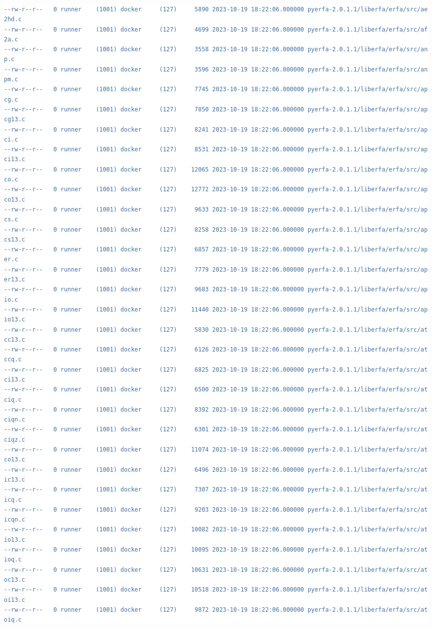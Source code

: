 ```diff
--rw-r--r--   0 runner    (1001) docker     (127)     5890 2023-10-19 18:22:06.000000 pyerfa-2.0.1.1/liberfa/erfa/src/ae2hd.c
--rw-r--r--   0 runner    (1001) docker     (127)     4699 2023-10-19 18:22:06.000000 pyerfa-2.0.1.1/liberfa/erfa/src/af2a.c
--rw-r--r--   0 runner    (1001) docker     (127)     3558 2023-10-19 18:22:06.000000 pyerfa-2.0.1.1/liberfa/erfa/src/anp.c
--rw-r--r--   0 runner    (1001) docker     (127)     3596 2023-10-19 18:22:06.000000 pyerfa-2.0.1.1/liberfa/erfa/src/anpm.c
--rw-r--r--   0 runner    (1001) docker     (127)     7745 2023-10-19 18:22:06.000000 pyerfa-2.0.1.1/liberfa/erfa/src/apcg.c
--rw-r--r--   0 runner    (1001) docker     (127)     7850 2023-10-19 18:22:06.000000 pyerfa-2.0.1.1/liberfa/erfa/src/apcg13.c
--rw-r--r--   0 runner    (1001) docker     (127)     8241 2023-10-19 18:22:06.000000 pyerfa-2.0.1.1/liberfa/erfa/src/apci.c
--rw-r--r--   0 runner    (1001) docker     (127)     8531 2023-10-19 18:22:06.000000 pyerfa-2.0.1.1/liberfa/erfa/src/apci13.c
--rw-r--r--   0 runner    (1001) docker     (127)    12065 2023-10-19 18:22:06.000000 pyerfa-2.0.1.1/liberfa/erfa/src/apco.c
--rw-r--r--   0 runner    (1001) docker     (127)    12772 2023-10-19 18:22:06.000000 pyerfa-2.0.1.1/liberfa/erfa/src/apco13.c
--rw-r--r--   0 runner    (1001) docker     (127)     9633 2023-10-19 18:22:06.000000 pyerfa-2.0.1.1/liberfa/erfa/src/apcs.c
--rw-r--r--   0 runner    (1001) docker     (127)     8258 2023-10-19 18:22:06.000000 pyerfa-2.0.1.1/liberfa/erfa/src/apcs13.c
--rw-r--r--   0 runner    (1001) docker     (127)     6857 2023-10-19 18:22:06.000000 pyerfa-2.0.1.1/liberfa/erfa/src/aper.c
--rw-r--r--   0 runner    (1001) docker     (127)     7779 2023-10-19 18:22:06.000000 pyerfa-2.0.1.1/liberfa/erfa/src/aper13.c
--rw-r--r--   0 runner    (1001) docker     (127)     9683 2023-10-19 18:22:06.000000 pyerfa-2.0.1.1/liberfa/erfa/src/apio.c
--rw-r--r--   0 runner    (1001) docker     (127)    11440 2023-10-19 18:22:06.000000 pyerfa-2.0.1.1/liberfa/erfa/src/apio13.c
--rw-r--r--   0 runner    (1001) docker     (127)     5830 2023-10-19 18:22:06.000000 pyerfa-2.0.1.1/liberfa/erfa/src/atcc13.c
--rw-r--r--   0 runner    (1001) docker     (127)     6126 2023-10-19 18:22:06.000000 pyerfa-2.0.1.1/liberfa/erfa/src/atccq.c
--rw-r--r--   0 runner    (1001) docker     (127)     6825 2023-10-19 18:22:06.000000 pyerfa-2.0.1.1/liberfa/erfa/src/atci13.c
--rw-r--r--   0 runner    (1001) docker     (127)     6500 2023-10-19 18:22:06.000000 pyerfa-2.0.1.1/liberfa/erfa/src/atciq.c
--rw-r--r--   0 runner    (1001) docker     (127)     8392 2023-10-19 18:22:06.000000 pyerfa-2.0.1.1/liberfa/erfa/src/atciqn.c
--rw-r--r--   0 runner    (1001) docker     (127)     6301 2023-10-19 18:22:06.000000 pyerfa-2.0.1.1/liberfa/erfa/src/atciqz.c
--rw-r--r--   0 runner    (1001) docker     (127)    11074 2023-10-19 18:22:06.000000 pyerfa-2.0.1.1/liberfa/erfa/src/atco13.c
--rw-r--r--   0 runner    (1001) docker     (127)     6496 2023-10-19 18:22:06.000000 pyerfa-2.0.1.1/liberfa/erfa/src/atic13.c
--rw-r--r--   0 runner    (1001) docker     (127)     7307 2023-10-19 18:22:06.000000 pyerfa-2.0.1.1/liberfa/erfa/src/aticq.c
--rw-r--r--   0 runner    (1001) docker     (127)     9203 2023-10-19 18:22:06.000000 pyerfa-2.0.1.1/liberfa/erfa/src/aticqn.c
--rw-r--r--   0 runner    (1001) docker     (127)    10082 2023-10-19 18:22:06.000000 pyerfa-2.0.1.1/liberfa/erfa/src/atio13.c
--rw-r--r--   0 runner    (1001) docker     (127)    10095 2023-10-19 18:22:06.000000 pyerfa-2.0.1.1/liberfa/erfa/src/atioq.c
--rw-r--r--   0 runner    (1001) docker     (127)    10631 2023-10-19 18:22:06.000000 pyerfa-2.0.1.1/liberfa/erfa/src/atoc13.c
--rw-r--r--   0 runner    (1001) docker     (127)    10518 2023-10-19 18:22:06.000000 pyerfa-2.0.1.1/liberfa/erfa/src/atoi13.c
--rw-r--r--   0 runner    (1001) docker     (127)     9872 2023-10-19 18:22:06.000000 pyerfa-2.0.1.1/liberfa/erfa/src/atoiq.c
```